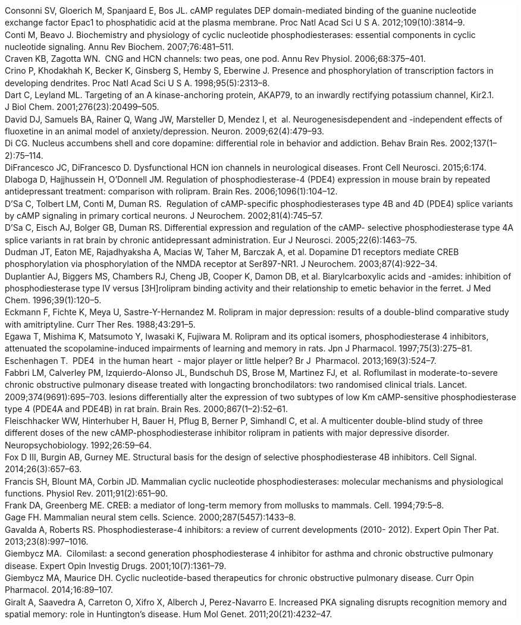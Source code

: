 Consonni SV, Gloerich M, Spanjaard E, Bos JL. cAMP regulates DEP domain-mediated binding of the guanine nucleotide exchange factor Epac1 to phosphatidic acid at the plasma membrane. Proc Natl Acad Sci U S A. 2012;109(10):3814–9.   
Conti M, Beavo J. Biochemistry and physiology of cyclic nucleotide phosphodiesterases: essential components in cyclic nucleotide signaling. Annu Rev Biochem. 2007;76:481–511.   
Craven KB, Zagotta WN.  CNG and HCN channels: two peas, one pod. Annu Rev Physiol. 2006;68:375–401.   
Crino P, Khodakhah K, Becker K, Ginsberg S, Hemby S, Eberwine J. Presence and phosphorylation of transcription factors in developing dendrites. Proc Natl Acad Sci U S A. 1998;95(5):2313–8.   
Dart C, Leyland ML. Targeting of an A kinase-anchoring protein, AKAP79, to an inwardly rectifying potassium channel, Kir2.1. J Biol Chem. 2001;276(23):20499–505.   
David DJ, Samuels BA, Rainer Q, Wang JW, Marsteller D, Mendez I, et  al. Neurogenesisdependent and -independent effects of fluoxetine in an animal model of anxiety/depression. Neuron. 2009;62(4):479–93.   
Di CG. Nucleus accumbens shell and core dopamine: differential role in behavior and addiction. Behav Brain Res. 2002;137(1–2):75–114.   
DiFrancesco JC, DiFrancesco D. Dysfunctional HCN ion channels in neurological diseases. Front Cell Neurosci. 2015;6:174.   
Dlaboga D, Hajjhussein H, O’Donnell JM. Regulation of phosphodiesterase-4 (PDE4) expression in mouse brain by repeated antidepressant treatment: comparison with rolipram. Brain Res. 2006;1096(1):104–12.   
D’Sa C, Tolbert LM, Conti M, Duman RS.  Regulation of cAMP-specific phosphodiesterases type 4B and 4D (PDE4) splice variants by cAMP signaling in primary cortical neurons. J Neurochem. 2002;81(4):745–57.   
D’Sa C, Eisch AJ, Bolger GB, Duman RS. Differential expression and regulation of the cAMP-­ selective phosphodiesterase type 4A splice variants in rat brain by chronic antidepressant administration. Eur J Neurosci. 2005;22(6):1463–75.   
Dudman JT, Eaton ME, Rajadhyaksha A, Macias W, Taher M, Barczak A, et al. Dopamine D1 receptors mediate CREB phosphorylation via phosphorylation of the NMDA receptor at Ser897-NR1. J Neurochem. 2003;87(4):922–34.   
Duplantier AJ, Biggers MS, Chambers RJ, Cheng JB, Cooper K, Damon DB, et al. Biarylcarboxylic acids and -amides: inhibition of phosphodiesterase type IV versus [3H]rolipram binding activity and their relationship to emetic behavior in the ferret. J Med Chem. 1996;39(1):120–5.   
Eckmann F, Fichte K, Meya U, Sastre-Y-Hernandez M. Rolipram in major depression: results of a double-blind comparative study with amitriptyline. Curr Ther Res. 1988;43:291–5.   
Egawa T, Mishima K, Matsumoto Y, Iwasaki K, Fujiwara M. Rolipram and its optical isomers, phosphodiesterase 4 inhibitors, attenuated the scopolamine-induced impairments of learning and memory in rats. Jpn J Pharmacol. 1997;75(3):275–81.   
Eschenhagen T.  PDE4  in the human heart  - major player or little helper? Br J  Pharmacol. 2013;169(3):524–7.   
Fabbri LM, Calverley PM, Izquierdo-Alonso JL, Bundschuh DS, Brose M, Martinez FJ, et  al. Roflumilast in moderate-to-severe chronic obstructive pulmonary disease treated with longacting bronchodilators: two randomised clinical trials. Lancet. 2009;374(9691):695–703. lesions differentially alter the expression of two subtypes of low Km cAMP-sensitive phosphodiesterase type 4 (PDE4A and PDE4B) in rat brain. Brain Res. 2000;867(1–2):52–61.   
Fleischhacker WW, Hinterhuber H, Bauer H, Pflug B, Berner P, Simhandl C, et al. A multicenter double-blind study of three different doses of the new cAMP-phosphodiesterase inhibitor rolipram in patients with major depressive disorder. Neuropsychobiology. 1992;26:59–64.   
Fox D III, Burgin AB, Gurney ME. Structural basis for the design of selective phosphodiesterase 4B inhibitors. Cell Signal. 2014;26(3):657–63.   
Francis SH, Blount MA, Corbin JD. Mammalian cyclic nucleotide phosphodiesterases: molecular mechanisms and physiological functions. Physiol Rev. 2011;91(2):651–90.   
Frank DA, Greenberg ME. CREB: a mediator of long-term memory from mollusks to mammals. Cell. 1994;79:5–8.   
Gage FH. Mammalian neural stem cells. Science. 2000;287(5457):1433–8.   
Gavalda A, Roberts RS. Phosphodiesterase-4 inhibitors: a review of current developments (2010- 2012). Expert Opin Ther Pat. 2013;23(8):997–1016.   
Giembycz MA.  Cilomilast: a second generation phosphodiesterase 4 inhibitor for asthma and chronic obstructive pulmonary disease. Expert Opin Investig Drugs. 2001;10(7):1361–79.   
Giembycz MA, Maurice DH. Cyclic nucleotide-based therapeutics for chronic obstructive pulmonary disease. Curr Opin Pharmacol. 2014;16:89–107.   
Giralt A, Saavedra A, Carreton O, Xifro X, Alberch J, Perez-Navarro E. Increased PKA signaling disrupts recognition memory and spatial memory: role in Huntington’s disease. Hum Mol Genet. 2011;20(21):4232–47.   